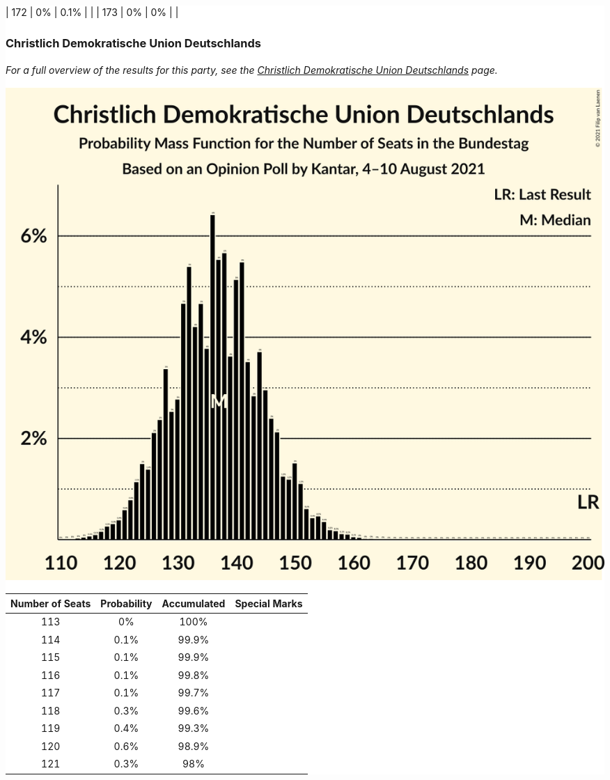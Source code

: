 | 172 | 0% | 0.1% |  |
| 173 | 0% | 0% |  |

### Christlich Demokratische Union Deutschlands

*For a full overview of the results for this party, see the [Christlich Demokratische Union Deutschlands](party-christlichdemokratischeuniondeutschlands.html) page.*

![Graph with seats probability mass function not yet produced](2021-08-10-Kantar-seats-pmf-christlichdemokratischeuniondeutschlands.png "Seats Probability Mass Function")

| Number of Seats | Probability | Accumulated | Special Marks |
|:---------------:|:-----------:|:-----------:|:-------------:|
| 113 | 0% | 100% |  |
| 114 | 0.1% | 99.9% |  |
| 115 | 0.1% | 99.9% |  |
| 116 | 0.1% | 99.8% |  |
| 117 | 0.1% | 99.7% |  |
| 118 | 0.3% | 99.6% |  |
| 119 | 0.4% | 99.3% |  |
| 120 | 0.6% | 98.9% |  |
| 121 | 0.3% | 98% |  |